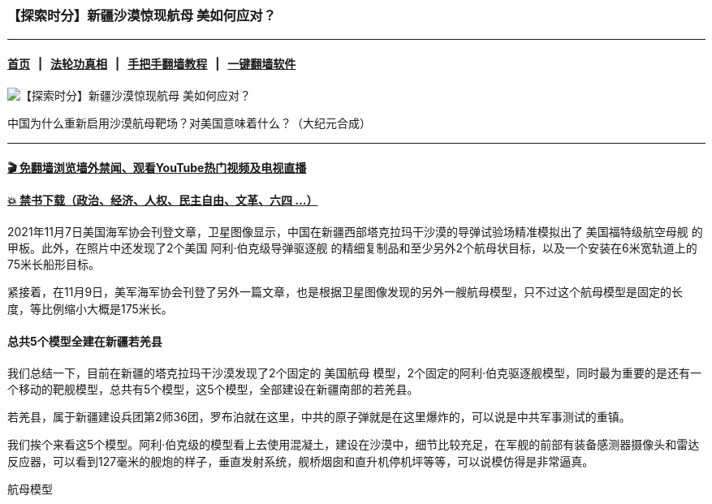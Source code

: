 ### 【探索时分】新疆沙漠惊现航母 美如何应对？
------------------------

#### [首页](https://github.com/gfw-breaker/banned-news3/blob/master/README.md) &nbsp;&nbsp;|&nbsp;&nbsp; [法轮功真相](https://github.com/begood0513/basic/blob/master/README.md)  &nbsp;&nbsp;|&nbsp;&nbsp; [手把手翻墙教程](https://github.com/gfw-breaker/guides/wiki)  &nbsp;&nbsp;|&nbsp;&nbsp; [一键翻墙软件](https://github.com/gfw-breaker/nogfw/blob/master/README.md)  



<div><img alt="【探索时分】新疆沙漠惊现航母 美如何应对？" class="attachment-djy_600_400 size-djy_600_400 wp-post-image" src="https://i.epochtimes.com/assets/uploads/2021/12/id13435640-1200x800-600x400.jpg"/>
<div class="caption">
 <p>
  中国为什么重新启用沙漠航母靶场？对美国意味着什么？（大纪元合成）
 </p>
</div></div><hr/>

#### [ 🎬  免翻墙浏览墙外禁闻、观看YouTube热门视频及电视直播](https://github.com/gfw-breaker/HelloWorld)

#### [ 💥  禁书下载（政治、经济、人权、民主自由、文革、六四 ...）](https://github.com/gfw-breaker/books/blob/master/README.md)

<div><p>
 2021年11月7日美国海军协会刊登文章，卫星图像显示，中国在新疆西部塔克拉玛干沙漠的导弹试验场精准模拟出了
 <ok href="https://www.youtube.com/channel/UCivjPE-4XnyqBBuxhXshSAw">
  美国福特级航空母舰
 </ok>
 的甲板。此外，在照片中还发现了2个美国
 <ok href="https://www.youtube.com/channel/UCivjPE-4XnyqBBuxhXshSAw">
  阿利‧伯克级导弹驱逐舰
 </ok>
 的精细复制品和至少另外2个航母状目标，以及一个安装在6米宽轨道上的75米长船形目标。
</p>
<p>
 紧接着，在11月9日，美军海军协会刊登了另外一篇文章，也是根据卫星图像发现的另外一艘航母模型，只不过这个航母模型是固定的长度，等比例缩小大概是175米长。
</p>
<h4>
 总共5个模型全建在新疆若羌县
</h4>
<p>
 我们总结一下，目前在新疆的塔克拉玛干沙漠发现了2个固定的
 <ok href="https://www.youtube.com/channel/UCivjPE-4XnyqBBuxhXshSAw">
  美国航母
 </ok>
 模型，2个固定的阿利‧伯克驱逐舰模型，同时最为重要的是还有一个移动的靶舰模型，总共有5个模型，这5个模型，全部建设在新疆南部的若羌县。
</p>
<p>
 若羌县，属于新疆建设兵团第2师36团，罗布泊就在这里，中共的原子弹就是在这里爆炸的，可以说是中共军事测试的重镇。
</p>
<p>
 <center>
  <center>
  </center>
 </center>
 我们挨个来看这5个模型。阿利‧伯克级的模型看上去使用混凝土，建设在沙漠中，细节比较充足，在军舰的前部有装备感测器摄像头和雷达反应器，可以看到127毫米的舰炮的样子，垂直发射系统，舰桥烟囱和直升机停机坪等等，可以说模仿得是非常逼真。
</p>
<p>
 <ok href="https://www.youtube.com/channel/UCivjPE-4XnyqBBuxhXshSAw">
  航母模型
 </ok>
